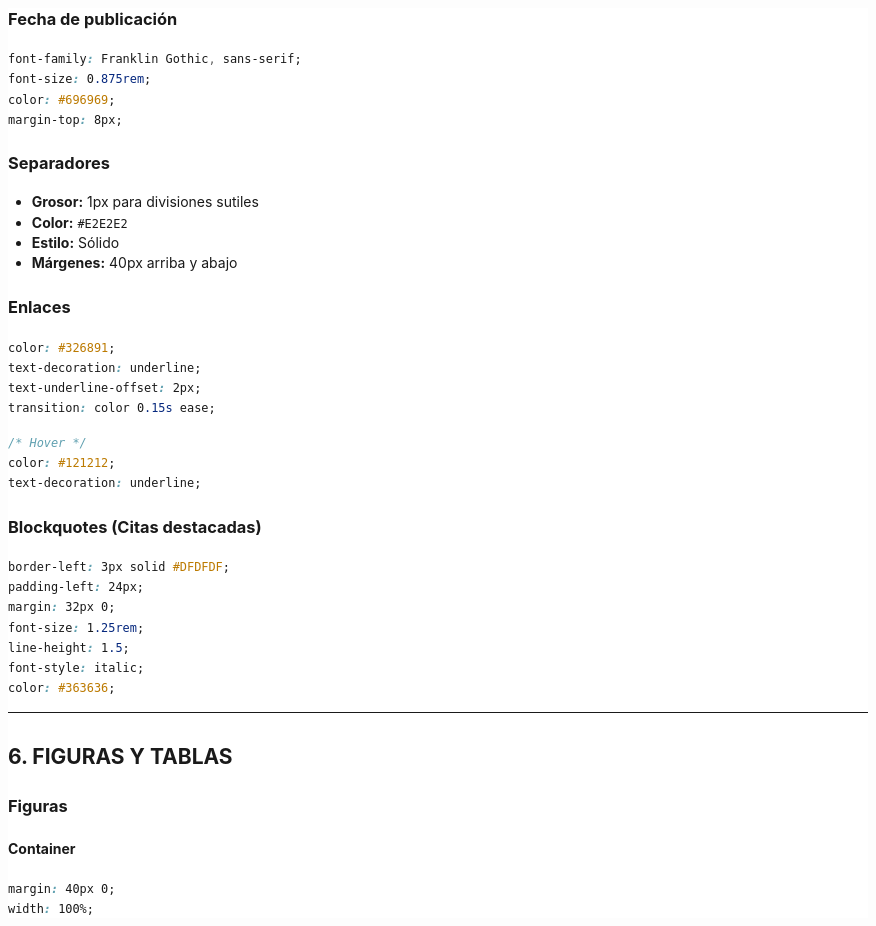 ### Fecha de publicación

```css
font-family: Franklin Gothic, sans-serif;
font-size: 0.875rem;
color: #696969;
margin-top: 8px;
```

### Separadores

- **Grosor:** 1px para divisiones sutiles
- **Color:** `#E2E2E2`
- **Estilo:** Sólido
- **Márgenes:** 40px arriba y abajo

### Enlaces

```css
color: #326891;
text-decoration: underline;
text-underline-offset: 2px;
transition: color 0.15s ease;
```

```css
/* Hover */
color: #121212;
text-decoration: underline;
```

### Blockquotes (Citas destacadas)

```css
border-left: 3px solid #DFDFDF;
padding-left: 24px;
margin: 32px 0;
font-size: 1.25rem;
line-height: 1.5;
font-style: italic;
color: #363636;
```

---

## 6. FIGURAS Y TABLAS

### Figuras

#### Container

```css
margin: 40px 0;
width: 100%;
```
